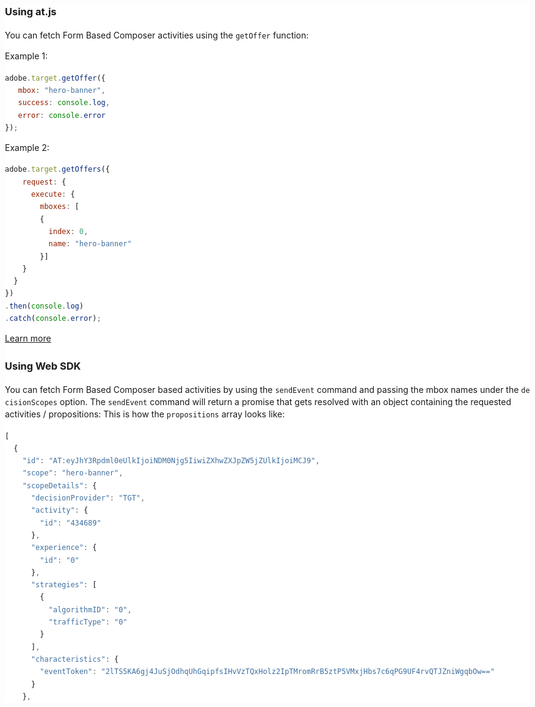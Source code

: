 
### Using at.js

You can fetch Form Based Composer activities using the `getOffer` function:

Example 1:

```javascript
adobe.target.getOffer({
   mbox: "hero-banner", 
   success: console.log,
   error: console.error
});
```

Example 2:

```javascript
adobe.target.getOffers({
    request: {
      execute: {
        mboxes: [
        {
          index: 0,
          name: "hero-banner"
        }]
    }
  }
})
.then(console.log)
.catch(console.error);
```

[Learn more](https://experienceleague.adobe.com/docs/target/using/implement-target/client-side/at-js-implementation/functions-overview/cmp-atjs-functions.html)


### Using Web SDK

You can fetch Form Based Composer based activities by using the `sendEvent` command and passing the mbox names under the `decisionScopes` option. The `sendEvent` command will return a promise that gets resolved with an object containing the requested activities / propositions:
This is how the `propositions` array looks like:

```javascript
[
  {
    "id": "AT:eyJhY3Rpdml0eUlkIjoiNDM0Njg5IiwiZXhwZXJpZW5jZUlkIjoiMCJ9",
    "scope": "hero-banner",
    "scopeDetails": {
      "decisionProvider": "TGT",
      "activity": {
        "id": "434689"
      },
      "experience": {
        "id": "0"
      },
      "strategies": [
        {
          "algorithmID": "0",
          "trafficType": "0"
        }
      ],
      "characteristics": {
        "eventToken": "2lTS5KA6gj4JuSjOdhqUhGqipfsIHvVzTQxHolz2IpTMromRrB5ztP5VMxjHbs7c6qPG9UF4rvQTJZniWgqbOw=="
      }
    },
```